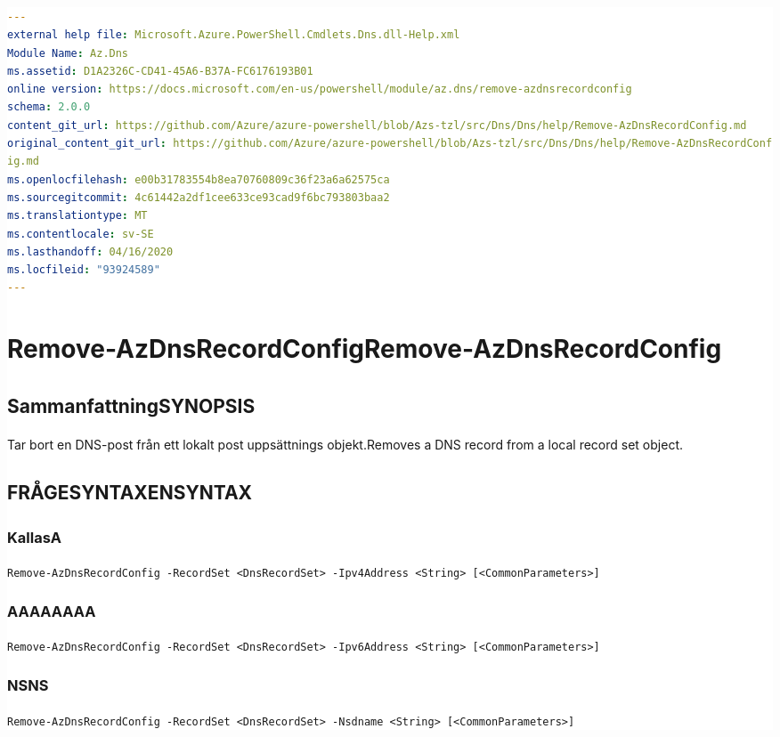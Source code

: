 ```yaml
---
external help file: Microsoft.Azure.PowerShell.Cmdlets.Dns.dll-Help.xml
Module Name: Az.Dns
ms.assetid: D1A2326C-CD41-45A6-B37A-FC6176193B01
online version: https://docs.microsoft.com/en-us/powershell/module/az.dns/remove-azdnsrecordconfig
schema: 2.0.0
content_git_url: https://github.com/Azure/azure-powershell/blob/Azs-tzl/src/Dns/Dns/help/Remove-AzDnsRecordConfig.md
original_content_git_url: https://github.com/Azure/azure-powershell/blob/Azs-tzl/src/Dns/Dns/help/Remove-AzDnsRecordConfig.md
ms.openlocfilehash: e00b31783554b8ea70760809c36f23a6a62575ca
ms.sourcegitcommit: 4c61442a2df1cee633ce93cad9f6bc793803baa2
ms.translationtype: MT
ms.contentlocale: sv-SE
ms.lasthandoff: 04/16/2020
ms.locfileid: "93924589"
---
```

# <span data-ttu-id="9d14b-101">Remove-AzDnsRecordConfig</span><span class="sxs-lookup"><span data-stu-id="9d14b-101">Remove-AzDnsRecordConfig</span></span>

## <span data-ttu-id="9d14b-102">Sammanfattning</span><span class="sxs-lookup"><span data-stu-id="9d14b-102">SYNOPSIS</span></span>
<span data-ttu-id="9d14b-103">Tar bort en DNS-post från ett lokalt post uppsättnings objekt.</span><span class="sxs-lookup"><span data-stu-id="9d14b-103">Removes a DNS record from a local record set object.</span></span>

## <span data-ttu-id="9d14b-104">FRÅGESYNTAXEN</span><span class="sxs-lookup"><span data-stu-id="9d14b-104">SYNTAX</span></span>

### <span data-ttu-id="9d14b-105">Kallas</span><span class="sxs-lookup"><span data-stu-id="9d14b-105">A</span></span>
```
Remove-AzDnsRecordConfig -RecordSet <DnsRecordSet> -Ipv4Address <String> [<CommonParameters>]
```

### <span data-ttu-id="9d14b-106">AAAA</span><span class="sxs-lookup"><span data-stu-id="9d14b-106">AAAA</span></span>
```
Remove-AzDnsRecordConfig -RecordSet <DnsRecordSet> -Ipv6Address <String> [<CommonParameters>]
```

### <span data-ttu-id="9d14b-107">NS</span><span class="sxs-lookup"><span data-stu-id="9d14b-107">NS</span></span>
```
Remove-AzDnsRecordConfig -RecordSet <DnsRecordSet> -Nsdname <String> [<CommonParameters>]
```
